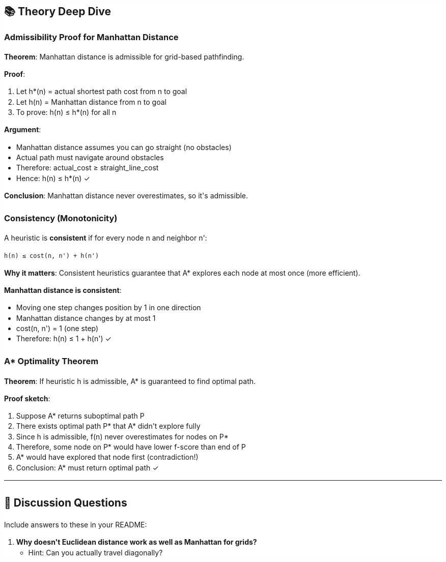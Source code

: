 
## 📚 Theory Deep Dive

### Admissibility Proof for Manhattan Distance

**Theorem**: Manhattan distance is admissible for grid-based pathfinding.

**Proof**:
1. Let h*(n) = actual shortest path cost from n to goal
2. Let h(n) = Manhattan distance from n to goal
3. To prove: h(n) ≤ h*(n) for all n

**Argument**:
- Manhattan distance assumes you can go straight (no obstacles)
- Actual path must navigate around obstacles
- Therefore: actual_cost ≥ straight_line_cost
- Hence: h(n) ≤ h*(n) ✓

**Conclusion**: Manhattan distance never overestimates, so it's admissible.

### Consistency (Monotonicity)

A heuristic is **consistent** if for every node n and neighbor n':
```
h(n) ≤ cost(n, n') + h(n')
```

**Why it matters**: Consistent heuristics guarantee that A* explores each node at most once (more efficient).

**Manhattan distance is consistent**:
- Moving one step changes position by 1 in one direction
- Manhattan distance changes by at most 1
- cost(n, n') = 1 (one step)
- Therefore: h(n) ≤ 1 + h(n') ✓

### A* Optimality Theorem

**Theorem**: If heuristic h is admissible, A* is guaranteed to find optimal path.

**Proof sketch**:
1. Suppose A* returns suboptimal path P
2. There exists optimal path P* that A* didn't explore fully
3. Since h is admissible, f(n) never overestimates for nodes on P*
4. Therefore, some node on P* would have lower f-score than end of P
5. A* would have explored that node first (contradiction!)
6. Conclusion: A* must return optimal path ✓

---

## 🧠 Discussion Questions

Include answers to these in your README:

1. **Why doesn't Euclidean distance work as well as Manhattan for grids?**
   - Hint: Can you actually travel diagonally?
